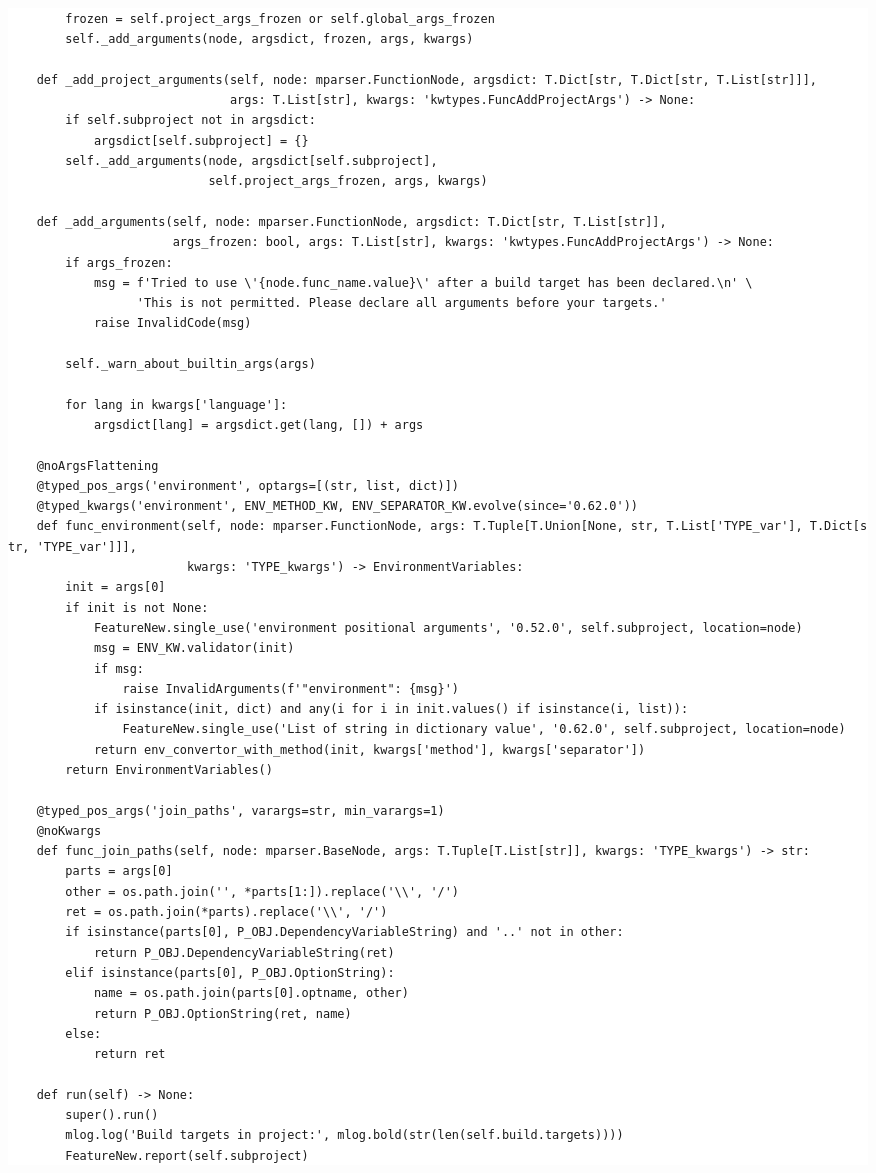 ```
        frozen = self.project_args_frozen or self.global_args_frozen
        self._add_arguments(node, argsdict, frozen, args, kwargs)

    def _add_project_arguments(self, node: mparser.FunctionNode, argsdict: T.Dict[str, T.Dict[str, T.List[str]]],
                               args: T.List[str], kwargs: 'kwtypes.FuncAddProjectArgs') -> None:
        if self.subproject not in argsdict:
            argsdict[self.subproject] = {}
        self._add_arguments(node, argsdict[self.subproject],
                            self.project_args_frozen, args, kwargs)

    def _add_arguments(self, node: mparser.FunctionNode, argsdict: T.Dict[str, T.List[str]],
                       args_frozen: bool, args: T.List[str], kwargs: 'kwtypes.FuncAddProjectArgs') -> None:
        if args_frozen:
            msg = f'Tried to use \'{node.func_name.value}\' after a build target has been declared.\n' \
                  'This is not permitted. Please declare all arguments before your targets.'
            raise InvalidCode(msg)

        self._warn_about_builtin_args(args)

        for lang in kwargs['language']:
            argsdict[lang] = argsdict.get(lang, []) + args

    @noArgsFlattening
    @typed_pos_args('environment', optargs=[(str, list, dict)])
    @typed_kwargs('environment', ENV_METHOD_KW, ENV_SEPARATOR_KW.evolve(since='0.62.0'))
    def func_environment(self, node: mparser.FunctionNode, args: T.Tuple[T.Union[None, str, T.List['TYPE_var'], T.Dict[str, 'TYPE_var']]],
                         kwargs: 'TYPE_kwargs') -> EnvironmentVariables:
        init = args[0]
        if init is not None:
            FeatureNew.single_use('environment positional arguments', '0.52.0', self.subproject, location=node)
            msg = ENV_KW.validator(init)
            if msg:
                raise InvalidArguments(f'"environment": {msg}')
            if isinstance(init, dict) and any(i for i in init.values() if isinstance(i, list)):
                FeatureNew.single_use('List of string in dictionary value', '0.62.0', self.subproject, location=node)
            return env_convertor_with_method(init, kwargs['method'], kwargs['separator'])
        return EnvironmentVariables()

    @typed_pos_args('join_paths', varargs=str, min_varargs=1)
    @noKwargs
    def func_join_paths(self, node: mparser.BaseNode, args: T.Tuple[T.List[str]], kwargs: 'TYPE_kwargs') -> str:
        parts = args[0]
        other = os.path.join('', *parts[1:]).replace('\\', '/')
        ret = os.path.join(*parts).replace('\\', '/')
        if isinstance(parts[0], P_OBJ.DependencyVariableString) and '..' not in other:
            return P_OBJ.DependencyVariableString(ret)
        elif isinstance(parts[0], P_OBJ.OptionString):
            name = os.path.join(parts[0].optname, other)
            return P_OBJ.OptionString(ret, name)
        else:
            return ret

    def run(self) -> None:
        super().run()
        mlog.log('Build targets in project:', mlog.bold(str(len(self.build.targets))))
        FeatureNew.report(self.subproject)
```